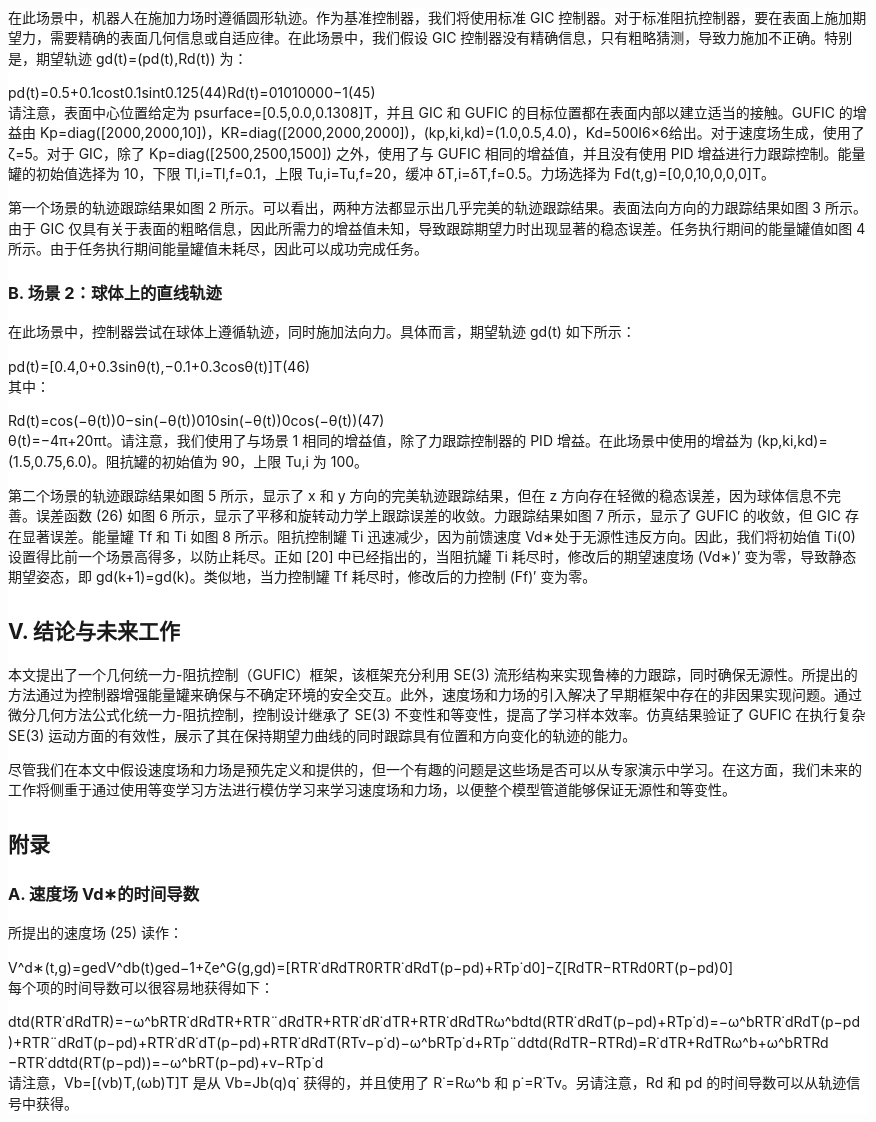 在此场景中，机器人在施加力场时遵循圆形轨迹。作为基准控制器，我们将使用标准 GIC 控制器。对于标准阻抗控制器，要在表面上施加期望力，需要精确的表面几何信息或自适应律。在此场景中，我们假设 GIC 控制器没有精确信息，只有粗略猜测，导致力施加不正确。特别是，期望轨迹 g​d​(t)=(p​d​(t),Rd​(t)) 为：

p​d​(t)=​0.5+0.1cost0.1sint0.125​​(44)Rd​(t)=​010​100​00−1​​(45)  
请注意，表面中心位置给定为 psurface​=\[0.5,0.0,0.1308\]T，并且 GIC 和 GUFIC 的目标位置都在表面内部以建立适当的接触。GUFIC 的增益由 Kp​=diag(\[2000,2000,10\])，KR​=diag(\[2000,2000,2000\])，(kp​,ki​,kd​)=(1.0,0.5,4.0)，Kd​=500I6×6​ 给出。对于速度场生成，使用了 ζ=5。对于 GIC，除了 Kp​=diag(\[2500,2500,1500\]) 之外，使用了与 GUFIC 相同的增益值，并且没有使用 PID 增益进行力跟踪控制。能量罐的初始值选择为 10，下限 Tl,i​=Tl,f​=0.1，上限 Tu,i=Tu,f=20，缓冲 δT,i​=δT,f​=0.5。力场选择为 Fd​(t,g)=\[0,0,10,0,0,0\]T。

第一个场景的轨迹跟踪结果如图 2 所示。可以看出，两种方法都显示出几乎完美的轨迹跟踪结果。表面法向方向的力跟踪结果如图 3 所示。由于 GIC 仅具有关于表面的粗略信息，因此所需力的增益值未知，导致跟踪期望力时出现显著的稳态误差。任务执行期间的能量罐值如图 4 所示。由于任务执行期间能量罐值未耗尽，因此可以成功完成任务。

### **B. 场景 2：球体上的直线轨迹**

在此场景中，控制器尝试在球体上遵循轨迹，同时施加法向力。具体而言，期望轨迹 g​d​(t) 如下所示：

p​d​(t)=\[0.4,0+0.3sinθ(t),−0.1+0.3cosθ(t)\]T(46)  
其中：

Rd​(t)=​cos(−θ(t))0−sin(−θ(t))​010​sin(−θ(t))0cos(−θ(t))​​(47)  
θ(t)=−4π​+20π​t。请注意，我们使用了与场景 1 相同的增益值，除了力跟踪控制器的 PID 增益。在此场景中使用的增益为 (kp​,ki​,kd​)=(1.5,0.75,6.0)。阻抗罐的初始值为 90，上限 Tu,i 为 100。

第二个场景的轨迹跟踪结果如图 5 所示，显示了 x 和 y 方向的完美轨迹跟踪结果，但在 z 方向存在轻微的稳态误差，因为球体信息不完善。误差函数 (26) 如图 6 所示，显示了平移和旋转动力学上跟踪误差的收敛。力跟踪结果如图 7 所示，显示了 GUFIC 的收敛，但 GIC 存在显著误差。能量罐 Tf​ 和 Ti​ 如图 8 所示。阻抗控制罐 Ti​ 迅速减少，因为前馈速度 Vd∗​ 处于无源性违反方向。因此，我们将初始值 Ti​(0) 设置得比前一个场景高得多，以防止耗尽。正如 \[20\] 中已经指出的，当阻抗罐 Ti​ 耗尽时，修改后的期望速度场 (Vd∗​)′ 变为零，导致静态期望姿态，即 gd​(k+1)=gd​(k)。类似地，当力控制罐 Tf​ 耗尽时，修改后的力控制 (Ff​)′ 变为零。

## **V. 结论与未来工作**

本文提出了一个几何统一力-阻抗控制（GUFIC）框架，该框架充分利用 SE(3) 流形结构来实现鲁棒的力跟踪，同时确保无源性。所提出的方法通过为控制器增强能量罐来确保与不确定环境的安全交互。此外，速度场和力场的引入解决了早期框架中存在的非因果实现问题。通过微分几何方法公式化统一力-阻抗控制，控制设计继承了 SE(3) 不变性和等变性，提高了学习样本效率。仿真结果验证了 GUFIC 在执行复杂 SE(3) 运动方面的有效性，展示了其在保持期望力曲线的同时跟踪具有位置和方向变化的轨迹的能力。

尽管我们在本文中假设速度场和力场是预先定义和提供的，但一个有趣的问题是这些场是否可以从专家演示中学习。在这方面，我们未来的工作将侧重于通过使用等变学习方法进行模仿学习来学习速度场和力场，以便整个模型管道能够保证无源性和等变性。

## **附录**

### **A. 速度场 Vd∗​ 的时间导数**

所提出的速度场 (25) 读作：

V^d∗​(t,g)=g​ed​V^db​(t)g​ed−1​+ζe^G​(g,g​d​)=\[RTR˙d​RdT​R0​RTR˙d​RdT​(p−p​d​)+RTp​˙​d​0​\]−ζ\[RdT​R−RTRd​0​RT(p−p​d​)0​\]  
每个项的时间导数可以很容易地获得如下：

dtd​(RTR˙d​RdT​R)=−ω^bRTR˙d​RdT​R+RTR¨d​RdT​R+RTR˙d​R˙dT​R+RTR˙d​RdT​Rω^bdtd​(RTR˙d​RdT​(p−p​d​)+RTp​˙​d​)=−ω^bRTR˙d​RdT​(p−p​d​)+RTR¨d​RdT​(p−p​d​)+RTR˙d​R˙dT​(p−p​d​)+RTR˙d​RdT​(RTv−p​˙​d​)−ω^bRTp​˙​d​+RTp​¨​d​dtd​(RdT​R−RTRd​)=R˙dT​R+RdT​Rω^b+ω^bRTRd​−RTR˙d​dtd​(RT(p−p​d​))=−ω^bRT(p−p​d​)+v−RTp​˙​d​  
请注意，Vb=\[(vb)T,(ωb)T\]T 是从 Vb=Jb​(q)q˙​ 获得的，并且使用了 R˙=Rω^b 和 p˙​=R˙Tv。另请注意，Rd​ 和 p​d​ 的时间导数可以从轨迹信号中获得。